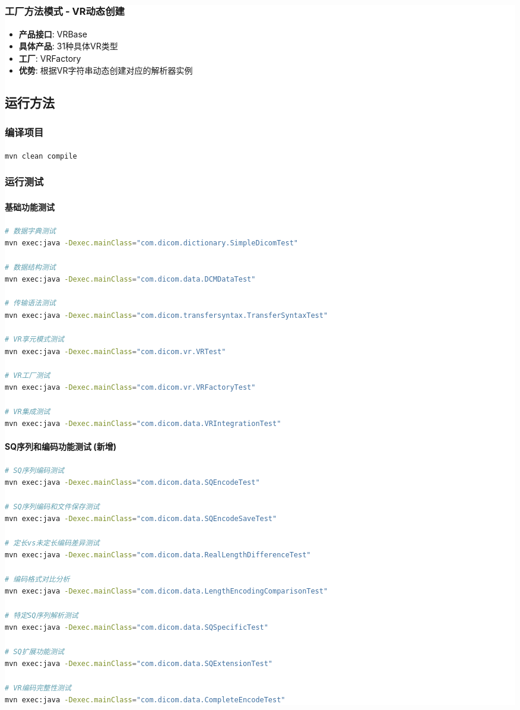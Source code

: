 ### 工厂方法模式 - VR动态创建
- **产品接口**: VRBase
- **具体产品**: 31种具体VR类型
- **工厂**: VRFactory
- **优势**: 根据VR字符串动态创建对应的解析器实例

## 运行方法

### 编译项目
```bash
mvn clean compile
```

### 运行测试

#### 基础功能测试
```bash
# 数据字典测试
mvn exec:java -Dexec.mainClass="com.dicom.dictionary.SimpleDicomTest"

# 数据结构测试
mvn exec:java -Dexec.mainClass="com.dicom.data.DCMDataTest"

# 传输语法测试
mvn exec:java -Dexec.mainClass="com.dicom.transfersyntax.TransferSyntaxTest"

# VR享元模式测试
mvn exec:java -Dexec.mainClass="com.dicom.vr.VRTest"

# VR工厂测试
mvn exec:java -Dexec.mainClass="com.dicom.vr.VRFactoryTest"

# VR集成测试
mvn exec:java -Dexec.mainClass="com.dicom.data.VRIntegrationTest"
```

#### SQ序列和编码功能测试 (新增)
```bash
# SQ序列编码测试
mvn exec:java -Dexec.mainClass="com.dicom.data.SQEncodeTest"

# SQ序列编码和文件保存测试
mvn exec:java -Dexec.mainClass="com.dicom.data.SQEncodeSaveTest"

# 定长vs未定长编码差异测试
mvn exec:java -Dexec.mainClass="com.dicom.data.RealLengthDifferenceTest"

# 编码格式对比分析
mvn exec:java -Dexec.mainClass="com.dicom.data.LengthEncodingComparisonTest"

# 特定SQ序列解析测试
mvn exec:java -Dexec.mainClass="com.dicom.data.SQSpecificTest"

# SQ扩展功能测试
mvn exec:java -Dexec.mainClass="com.dicom.data.SQExtensionTest"

# VR编码完整性测试
mvn exec:java -Dexec.mainClass="com.dicom.data.CompleteEncodeTest"
```
